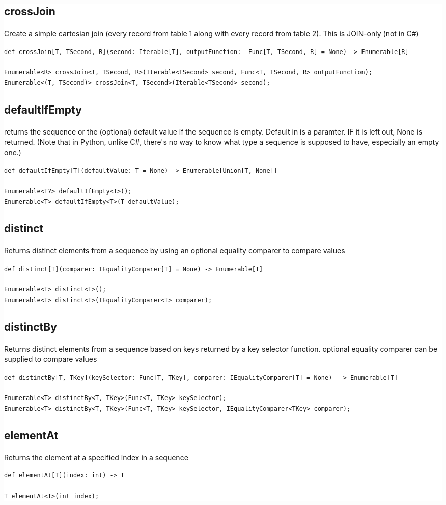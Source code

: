 ## crossJoin
Create a simple cartesian join (every record from table 1 along with every record from table 2). This is JOIN-only (not in C#)

```
def crossJoin[T, TSecond, R](second: Iterable[T], outputFunction:  Func[T, TSecond, R] = None) -> Enumerable[R]

Enumerable<R> crossJoin<T, TSecond, R>(Iterable<TSecond> second, Func<T, TSecond, R> outputFunction);
Enumerable<(T, TSecond)> crossJoin<T, TSecond>(Iterable<TSecond> second);
```

## defaultIfEmpty
returns the sequence or the (optional) default value if the sequence is empty. Default in is a paramter. IF it is left out, None is returned. (Note that in Python, unlike C#, there's no way to know what type a sequence is supposed to have, especially an empty one.)

```
def defaultIfEmpty[T](defaultValue: T = None) -> Enumerable[Union[T, None]]

Enumerable<T?> defaultIfEmpty<T>();
Enumerable<T> defaultIfEmpty<T>(T defaultValue);
```

## distinct
Returns distinct elements from a sequence by using an optional equality comparer to compare values

```
def distinct[T](comparer: IEqualityComparer[T] = None) -> Enumerable[T]

Enumerable<T> distinct<T>();
Enumerable<T> distinct<T>(IEqualityComparer<T> comparer);
```

## distinctBy
Returns distinct elements from a sequence based on keys returned by a key selector function. optional equality comparer can be supplied to compare values

```
def distinctBy[T, TKey](keySelector: Func[T, TKey], comparer: IEqualityComparer[T] = None)  -> Enumerable[T]

Enumerable<T> distinctBy<T, TKey>(Func<T, TKey> keySelector);
Enumerable<T> distinctBy<T, TKey>(Func<T, TKey> keySelector, IEqualityComparer<TKey> comparer);
```

## elementAt
Returns the element at a specified index in a sequence

```
def elementAt[T](index: int) -> T

T elementAt<T>(int index);
```
